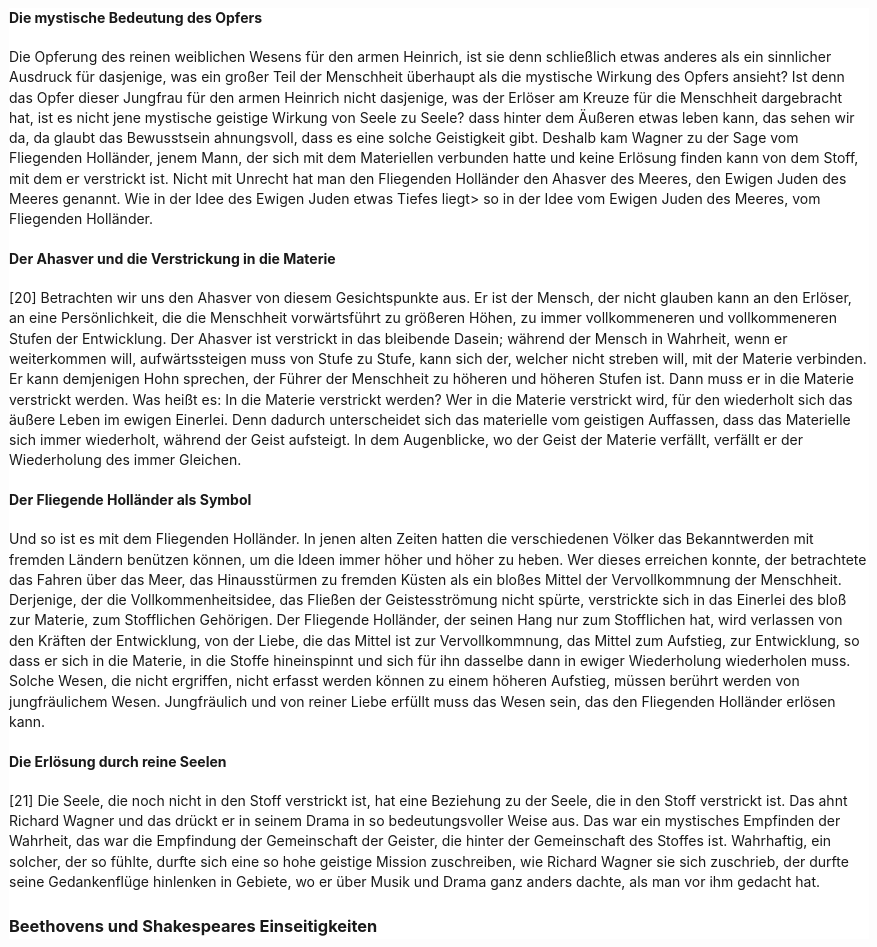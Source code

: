 #### Die mystische Bedeutung des Opfers

Die Opferung des reinen weiblichen Wesens für den armen Heinrich, ist sie denn schließlich etwas anderes als ein sinnlicher Ausdruck für dasjenige, was ein großer Teil der Menschheit überhaupt als die mystische Wirkung des Opfers ansieht? Ist denn das Opfer dieser Jungfrau für den armen Heinrich nicht dasjenige, was der Erlöser am Kreuze für die Menschheit dargebracht hat, ist es nicht jene mystische geistige Wirkung von Seele zu Seele? dass hinter dem Äußeren etwas leben kann, das sehen wir da, da glaubt das Bewusstsein ahnungsvoll, dass es eine solche Geistigkeit gibt. Deshalb kam Wagner zu der Sage vom Fliegenden Holländer, jenem Mann, der sich mit dem Materiellen verbunden hatte und keine Erlösung finden kann von dem Stoff, mit dem er verstrickt ist. Nicht mit Unrecht hat man den Fliegenden Holländer den Ahasver des Meeres, den Ewigen Juden des Meeres genannt. Wie in der Idee des Ewigen Juden etwas Tiefes liegt> so in der Idee vom Ewigen Juden des Meeres, vom Fliegenden Holländer.

#### Der Ahasver und die Verstrickung in die Materie

[20] Betrachten wir uns den Ahasver von diesem Gesichtspunkte aus. Er ist der Mensch, der nicht glauben kann an den Erlöser, an eine Persönlichkeit, die die Menschheit vorwärtsführt zu größeren Höhen, zu immer vollkommeneren und vollkommeneren Stufen der Entwicklung. Der Ahasver ist verstrickt in das bleibende Dasein; während der Mensch in Wahrheit, wenn er weiterkommen will, aufwärtssteigen muss von Stufe zu Stufe, kann sich der, welcher nicht streben will, mit der Materie verbinden. Er kann demjenigen Hohn sprechen, der Führer der Menschheit zu höheren und höheren Stufen ist. Dann muss er in die Materie verstrickt werden. Was heißt es: In die Materie verstrickt werden? Wer in die Materie verstrickt wird, für den wiederholt sich das äußere Leben im ewigen Einerlei. Denn dadurch unterscheidet sich das materielle vom geistigen Auffassen, dass das Materielle sich immer wiederholt, während der Geist aufsteigt. In dem Augenblicke, wo der Geist der Materie verfällt, verfällt er der Wiederholung des immer Gleichen.

#### Der Fliegende Holländer als Symbol

Und so ist es mit dem Fliegenden Holländer. In jenen alten Zeiten hatten die verschiedenen Völker das Bekanntwerden mit fremden Ländern benützen können, um die Ideen immer höher und höher zu heben. Wer dieses erreichen konnte, der betrachtete das Fahren über das Meer, das Hinausstürmen zu fremden Küsten als ein bloßes Mittel der Vervollkommnung der Menschheit. Derjenige, der die Vollkommenheitsidee, das Fließen der Geistesströmung nicht spürte, verstrickte sich in das Einerlei des bloß zur Materie, zum Stofflichen Gehörigen. Der Fliegende Holländer, der seinen Hang nur zum Stofflichen hat, wird verlassen von den Kräften der Entwicklung, von der Liebe, die das Mittel ist zur Vervollkommnung, das Mittel zum Aufstieg, zur Entwicklung, so dass er sich in die Materie, in die Stoffe hineinspinnt und sich für ihn dasselbe dann in ewiger Wiederholung wiederholen muss. Solche Wesen, die nicht ergriffen, nicht erfasst werden können zu einem höheren Aufstieg, müssen berührt werden von jungfräulichem Wesen. Jungfräulich und von reiner Liebe erfüllt muss das Wesen sein, das den Fliegenden Holländer erlösen kann.

#### Die Erlösung durch reine Seelen

[21] Die Seele, die noch nicht in den Stoff verstrickt ist, hat eine Beziehung zu der Seele, die in den Stoff verstrickt ist. Das ahnt Richard Wagner und das drückt er in seinem Drama in so bedeutungsvoller Weise aus. Das war ein mystisches Empfinden der Wahrheit, das war die Empfindung der Gemeinschaft der Geister, die hinter der Gemeinschaft des Stoffes ist. Wahrhaftig, ein solcher, der so fühlte, durfte sich eine so hohe geistige Mission zuschreiben, wie Richard Wagner sie sich zuschrieb, der durfte seine Gedankenflüge hinlenken in Gebiete, wo er über Musik und Drama ganz anders dachte, als man vor ihm gedacht hat.

### Beethovens und Shakespeares Einseitigkeiten
